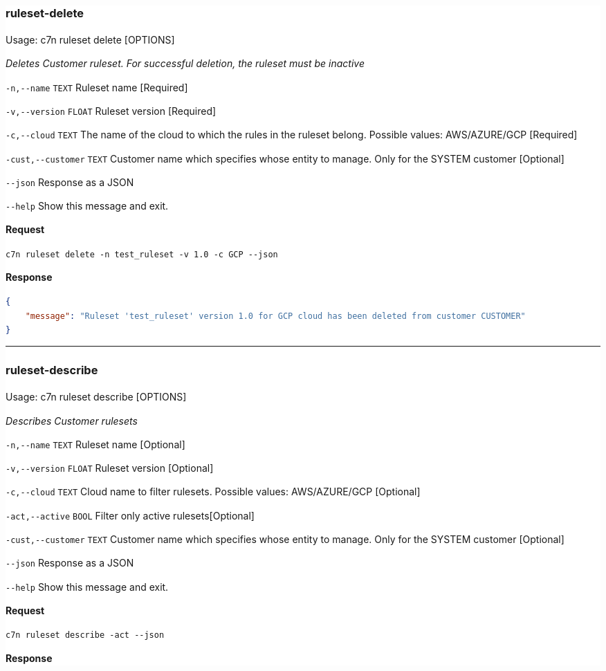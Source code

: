 ### ruleset-delete

Usage: c7n ruleset delete [OPTIONS]

_Deletes Customer ruleset. For successful deletion, the ruleset must be inactive_

`-n,--name` `TEXT`         Ruleset name  [Required]

`-v,--version` `FLOAT`     Ruleset version [Required]

`-c,--cloud` `TEXT`        The name of the cloud to which the rules in the ruleset belong. Possible values: AWS/AZURE/GCP [Required]

`-cust,--customer` `TEXT`   Customer name which specifies whose entity to manage. Only for the SYSTEM customer [Optional]

`--json`                    Response as a JSON

`--help`                    Show this message and exit.


**Request**

    c7n ruleset delete -n test_ruleset -v 1.0 -c GCP --json

**Response**

```json
{
    "message": "Ruleset 'test_ruleset' version 1.0 for GCP cloud has been deleted from customer CUSTOMER"
}
```
-------------------------------

### ruleset-describe

Usage: c7n ruleset describe [OPTIONS]

_Describes Customer rulesets_

`-n,--name` `TEXT`         Ruleset name  [Optional]

`-v,--version` `FLOAT`     Ruleset version [Optional]

`-c,--cloud` `TEXT`        Cloud name to filter rulesets. Possible values: AWS/AZURE/GCP [Optional]

`-act,--active` `BOOL`     Filter only active rulesets[Optional]

`-cust,--customer` `TEXT`   Customer name which specifies whose entity to manage. Only for the SYSTEM customer [Optional]

`--json`                    Response as a JSON

`--help`                    Show this message and exit.

**Request**

    c7n ruleset describe -act --json

**Response**
